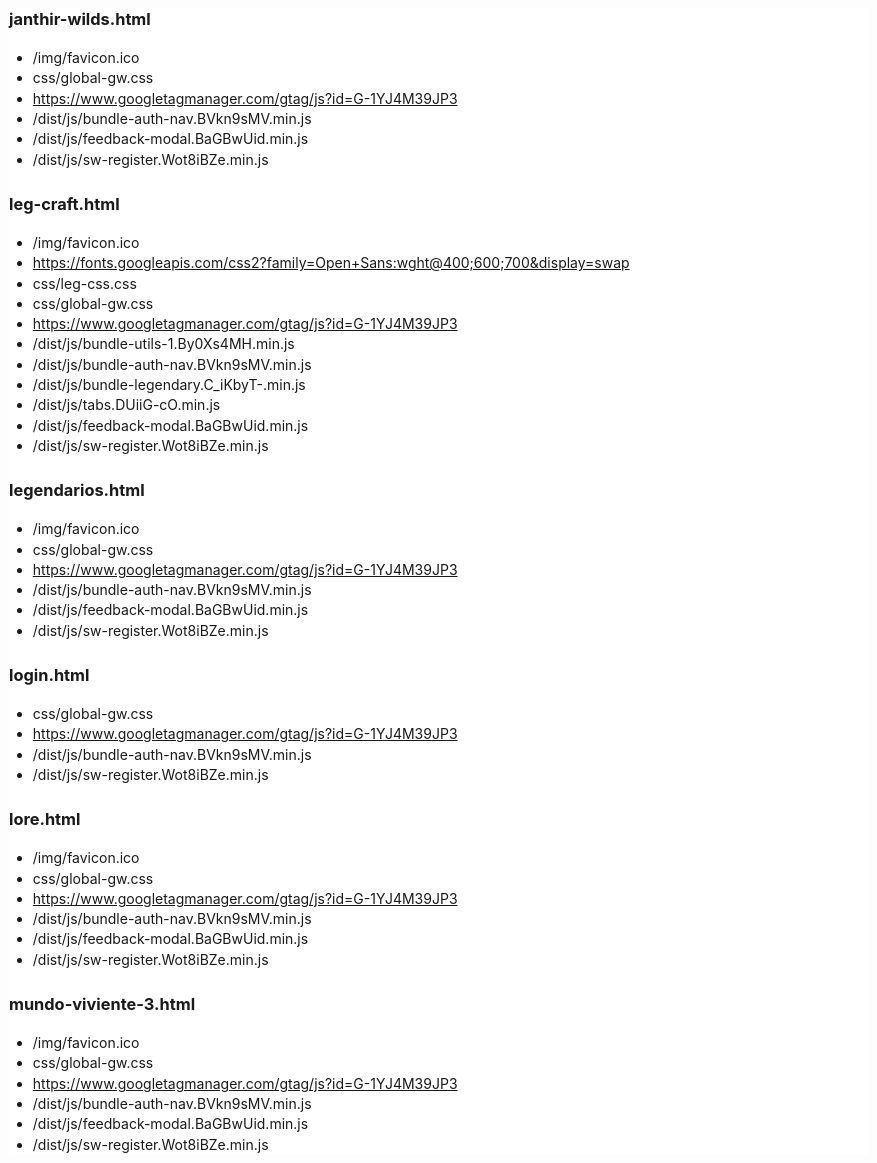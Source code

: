 ### janthir-wilds.html
- /img/favicon.ico
- css/global-gw.css
- https://www.googletagmanager.com/gtag/js?id=G-1YJ4M39JP3
- /dist/js/bundle-auth-nav.BVkn9sMV.min.js
- /dist/js/feedback-modal.BaGBwUid.min.js
- /dist/js/sw-register.Wot8iBZe.min.js

### leg-craft.html
- /img/favicon.ico
- https://fonts.googleapis.com/css2?family=Open+Sans:wght@400;600;700&display=swap
- css/leg-css.css
- css/global-gw.css
- https://www.googletagmanager.com/gtag/js?id=G-1YJ4M39JP3
- /dist/js/bundle-utils-1.By0Xs4MH.min.js
- /dist/js/bundle-auth-nav.BVkn9sMV.min.js
- /dist/js/bundle-legendary.C_iKbyT-.min.js
- /dist/js/tabs.DUiiG-cO.min.js
- /dist/js/feedback-modal.BaGBwUid.min.js
- /dist/js/sw-register.Wot8iBZe.min.js

### legendarios.html
- /img/favicon.ico
- css/global-gw.css
- https://www.googletagmanager.com/gtag/js?id=G-1YJ4M39JP3
- /dist/js/bundle-auth-nav.BVkn9sMV.min.js
- /dist/js/feedback-modal.BaGBwUid.min.js
- /dist/js/sw-register.Wot8iBZe.min.js

### login.html
- css/global-gw.css
- https://www.googletagmanager.com/gtag/js?id=G-1YJ4M39JP3
- /dist/js/bundle-auth-nav.BVkn9sMV.min.js
- /dist/js/sw-register.Wot8iBZe.min.js

### lore.html
- /img/favicon.ico
- css/global-gw.css
- https://www.googletagmanager.com/gtag/js?id=G-1YJ4M39JP3
- /dist/js/bundle-auth-nav.BVkn9sMV.min.js
- /dist/js/feedback-modal.BaGBwUid.min.js
- /dist/js/sw-register.Wot8iBZe.min.js

### mundo-viviente-3.html
- /img/favicon.ico
- css/global-gw.css
- https://www.googletagmanager.com/gtag/js?id=G-1YJ4M39JP3
- /dist/js/bundle-auth-nav.BVkn9sMV.min.js
- /dist/js/feedback-modal.BaGBwUid.min.js
- /dist/js/sw-register.Wot8iBZe.min.js
